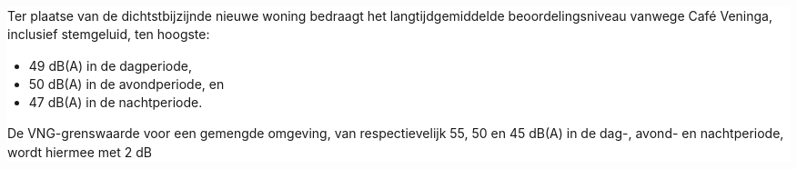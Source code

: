Ter plaatse van de dichtstbijzijnde nieuwe woning bedraagt het langtijdgemiddelde beoordelingsniveau vanwege Café Veninga, inclusief stemgeluid, ten hoogste:

- 49 dB(A) in de dagperiode,
- 50 dB(A) in de avondperiode, en
- 47 dB(A) in de nachtperiode.

De VNG-grenswaarde voor een gemengde omgeving, van respectievelijk 55, 50 en 45 dB(A) in de dag-, avond- en nachtperiode, wordt hiermee met 2 dB

